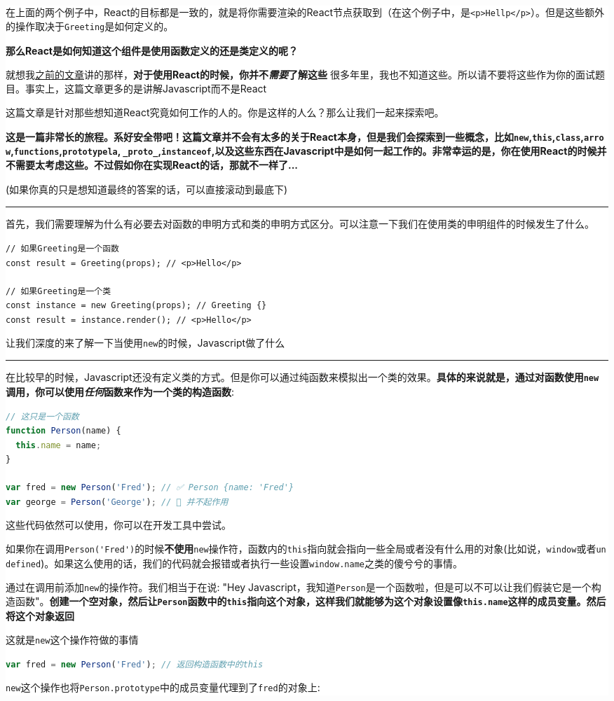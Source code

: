 在上面的两个例子中，React的目标都是一致的，就是将你需要渲染的React节点获取到（在这个例子中，是`<p>Hellp</p>`）。但是这些额外的操作取决于`Greeting`是如何定义的。

**那么React是如何知道这个组件是使用函数定义的还是类定义的呢？**

就想我[之前的文章](/posts/translate-overreacted-why-do-we-write-super-props)讲的那样，**对于使用React的时候，你并不*需要*了解这些** 很多年里，我也不知道这些。所以请不要将这些作为你的面试题目。事实上，这篇文章更多的是讲解Javascript而不是React

这篇文章是针对那些想知道React究竟如何工作的人的。你是这样的人么？那么让我们一起来探索吧。

**这是一篇非常长的旅程。系好安全带吧！这篇文章并不会有太多的关于React本身，但是我们会探索到一些概念，比如`new`,`this`,`class`,`arrow`,`functions`,`prototypela`, `_proto_`,`instanceof`,以及这些东西在Javascript中是如何一起工作的。非常幸运的是，你在使用React的时候并不需要太考虑这些。不过假如你在实现React的话，那就不一样了...**

(如果你真的只是想知道最终的答案的话，可以直接滚动到最底下)

----

首先，我们需要理解为什么有必要去对函数的申明方式和类的申明方式区分。可以注意一下我们在使用类的申明组件的时候发生了什么。

```js{5}
// 如果Greeting是一个函数
const result = Greeting(props); // <p>Hello</p>

// 如果Greeting是一个类
const instance = new Greeting(props); // Greeting {}
const result = instance.render(); // <p>Hello</p>
```

让我们深度的来了解一下当使用`new`的时候，Javascript做了什么

---

在比较早的时候，Javascript还没有定义类的方式。但是你可以通过纯函数来模拟出一个类的效果。**具体的来说就是，通过对函数使用`new`调用，你可以使用*任何*函数来作为一个类的构造函数**:

```js
// 这只是一个函数
function Person(name) {
  this.name = name;
}

var fred = new Person('Fred'); // ✅ Person {name: 'Fred'}
var george = Person('George'); // 🔴 并不起作用
```

这些代码依然可以使用，你可以在开发工具中尝试。

如果你在调用`Person('Fred')`的时候**不使用**`new`操作符，函数内的`this`指向就会指向一些全局或者没有什么用的对象(比如说，`window`或者`undefined`)。如果这么使用的话，我们的代码就会报错或者执行一些设置`window.name`之类的傻兮兮的事情。

通过在调用前添加`new`的操作符。我们相当于在说: "Hey Javascript，我知道`Person`是一个函数啦，但是可以不可以让我们假装它是一个构造函数"。**创建一个空对象，然后让`Person`函数中的`this`指向这个对象，这样我们就能够为这个对象设置像`this.name`这样的成员变量。然后将这个对象返回**

这就是`new`这个操作符做的事情

```js
var fred = new Person('Fred'); // 返回构造函数中的this
```

`new`这个操作也将`Person.prototype`中的成员变量代理到了`fred`的对象上:
